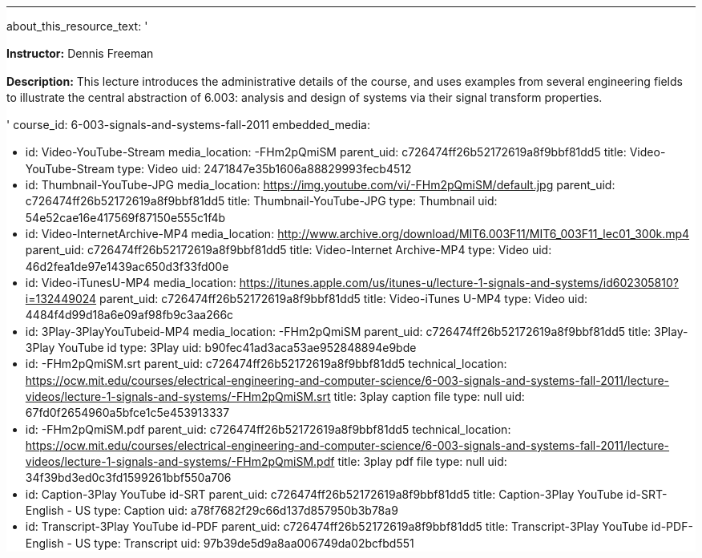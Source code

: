 ---
about_this_resource_text: '<p><strong>Instructor:</strong> Dennis Freeman</p> <p><strong>Description:</strong>
  This lecture introduces the administrative details of the course, and uses examples
  from several engineering fields to illustrate the central abstraction of 6.003:
  analysis and design of systems via their signal transform properties.</p>'
course_id: 6-003-signals-and-systems-fall-2011
embedded_media:
- id: Video-YouTube-Stream
  media_location: -FHm2pQmiSM
  parent_uid: c726474ff26b52172619a8f9bbf81dd5
  title: Video-YouTube-Stream
  type: Video
  uid: 2471847e35b1606a88829993fecb4512
- id: Thumbnail-YouTube-JPG
  media_location: https://img.youtube.com/vi/-FHm2pQmiSM/default.jpg
  parent_uid: c726474ff26b52172619a8f9bbf81dd5
  title: Thumbnail-YouTube-JPG
  type: Thumbnail
  uid: 54e52cae16e417569f87150e555c1f4b
- id: Video-InternetArchive-MP4
  media_location: http://www.archive.org/download/MIT6.003F11/MIT6_003F11_lec01_300k.mp4
  parent_uid: c726474ff26b52172619a8f9bbf81dd5
  title: Video-Internet Archive-MP4
  type: Video
  uid: 46d2fea1de97e1439ac650d3f33fd00e
- id: Video-iTunesU-MP4
  media_location: https://itunes.apple.com/us/itunes-u/lecture-1-signals-and-systems/id602305810?i=132449024
  parent_uid: c726474ff26b52172619a8f9bbf81dd5
  title: Video-iTunes U-MP4
  type: Video
  uid: 4484f4d99d18a6e09af98fb9c3aa266c
- id: 3Play-3PlayYouTubeid-MP4
  media_location: -FHm2pQmiSM
  parent_uid: c726474ff26b52172619a8f9bbf81dd5
  title: 3Play-3Play YouTube id
  type: 3Play
  uid: b90fec41ad3aca53ae952848894e9bde
- id: -FHm2pQmiSM.srt
  parent_uid: c726474ff26b52172619a8f9bbf81dd5
  technical_location: https://ocw.mit.edu/courses/electrical-engineering-and-computer-science/6-003-signals-and-systems-fall-2011/lecture-videos/lecture-1-signals-and-systems/-FHm2pQmiSM.srt
  title: 3play caption file
  type: null
  uid: 67fd0f2654960a5bfce1c5e453913337
- id: -FHm2pQmiSM.pdf
  parent_uid: c726474ff26b52172619a8f9bbf81dd5
  technical_location: https://ocw.mit.edu/courses/electrical-engineering-and-computer-science/6-003-signals-and-systems-fall-2011/lecture-videos/lecture-1-signals-and-systems/-FHm2pQmiSM.pdf
  title: 3play pdf file
  type: null
  uid: 34f39bd3ed0c3fd1599261bbf550a706
- id: Caption-3Play YouTube id-SRT
  parent_uid: c726474ff26b52172619a8f9bbf81dd5
  title: Caption-3Play YouTube id-SRT-English - US
  type: Caption
  uid: a78f7682f29c66d137d857950b3b78a9
- id: Transcript-3Play YouTube id-PDF
  parent_uid: c726474ff26b52172619a8f9bbf81dd5
  title: Transcript-3Play YouTube id-PDF-English - US
  type: Transcript
  uid: 97b39de5d9a8aa006749da02bcfbd551